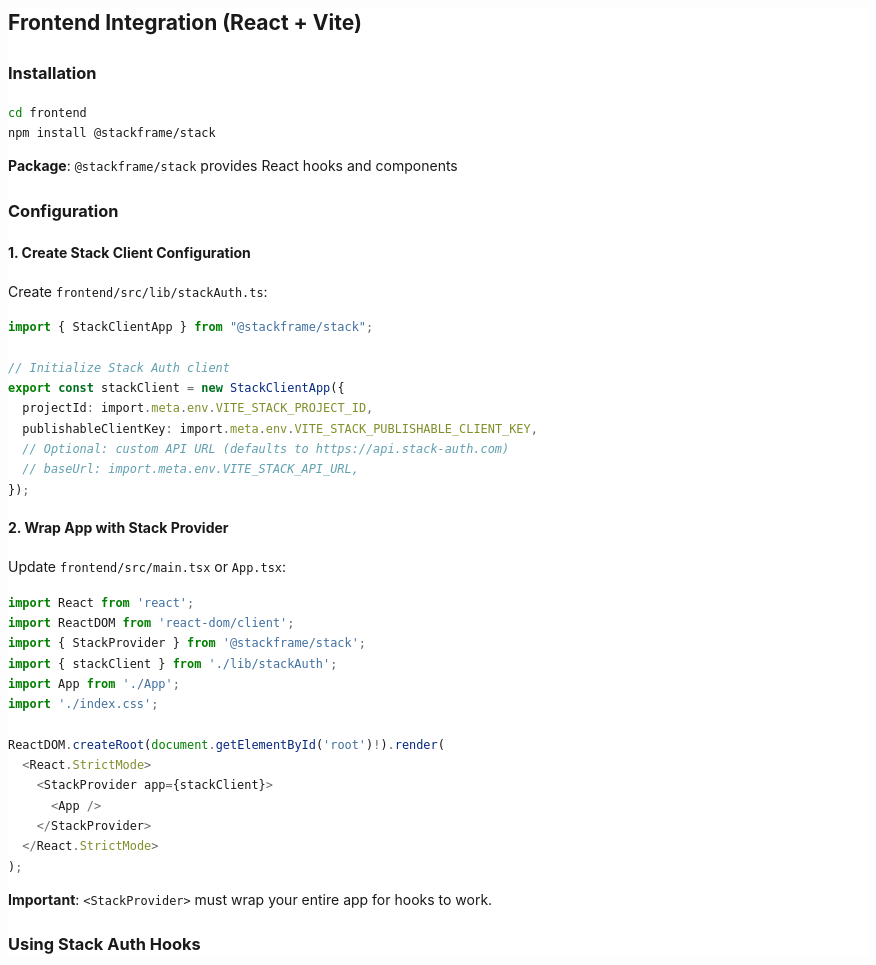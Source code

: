 
## Frontend Integration (React + Vite)

### Installation

```bash
cd frontend
npm install @stackframe/stack
```

**Package**: `@stackframe/stack` provides React hooks and components

### Configuration

#### 1. Create Stack Client Configuration

Create `frontend/src/lib/stackAuth.ts`:

```typescript
import { StackClientApp } from "@stackframe/stack";

// Initialize Stack Auth client
export const stackClient = new StackClientApp({
  projectId: import.meta.env.VITE_STACK_PROJECT_ID,
  publishableClientKey: import.meta.env.VITE_STACK_PUBLISHABLE_CLIENT_KEY,
  // Optional: custom API URL (defaults to https://api.stack-auth.com)
  // baseUrl: import.meta.env.VITE_STACK_API_URL,
});
```

#### 2. Wrap App with Stack Provider

Update `frontend/src/main.tsx` or `App.tsx`:

```typescript
import React from 'react';
import ReactDOM from 'react-dom/client';
import { StackProvider } from '@stackframe/stack';
import { stackClient } from './lib/stackAuth';
import App from './App';
import './index.css';

ReactDOM.createRoot(document.getElementById('root')!).render(
  <React.StrictMode>
    <StackProvider app={stackClient}>
      <App />
    </StackProvider>
  </React.StrictMode>
);
```

**Important**: `<StackProvider>` must wrap your entire app for hooks to work.

### Using Stack Auth Hooks
